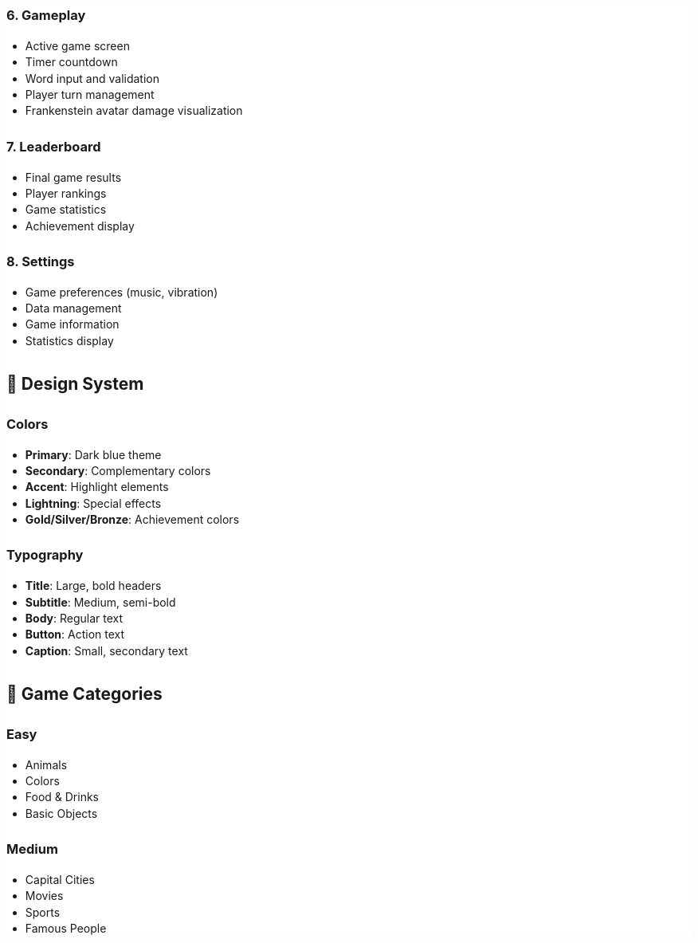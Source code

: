 ### 6. Gameplay
- Active game screen
- Timer countdown
- Word input and validation
- Player turn management
- Frankenstein avatar damage visualization

### 7. Leaderboard
- Final game results
- Player rankings
- Game statistics
- Achievement display

### 8. Settings
- Game preferences (music, vibration)
- Data management
- Game information
- Statistics display

## 🎨 Design System

### Colors
- **Primary**: Dark blue theme
- **Secondary**: Complementary colors
- **Accent**: Highlight elements
- **Lightning**: Special effects
- **Gold/Silver/Bronze**: Achievement colors

### Typography
- **Title**: Large, bold headers
- **Subtitle**: Medium, semi-bold
- **Body**: Regular text
- **Button**: Action text
- **Caption**: Small, secondary text

## 🎯 Game Categories

### Easy
- Animals
- Colors
- Food & Drinks
- Basic Objects

### Medium
- Capital Cities
- Movies
- Sports
- Famous People
